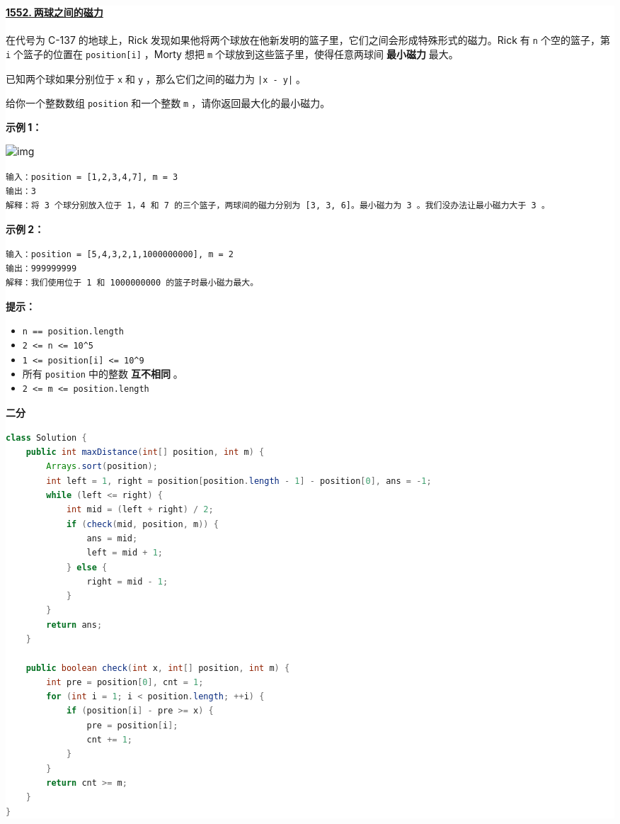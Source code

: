 #### [1552. 两球之间的磁力](https://leetcode.cn/problems/magnetic-force-between-two-balls/)

在代号为 C-137 的地球上，Rick 发现如果他将两个球放在他新发明的篮子里，它们之间会形成特殊形式的磁力。Rick 有 `n` 个空的篮子，第 `i` 个篮子的位置在 `position[i]` ，Morty 想把 `m` 个球放到这些篮子里，使得任意两球间 **最小磁力** 最大。

已知两个球如果分别位于 `x` 和 `y` ，那么它们之间的磁力为 `|x - y|` 。

给你一个整数数组 `position` 和一个整数 `m` ，请你返回最大化的最小磁力。

 

**示例 1：**

![img](https://assets.leetcode-cn.com/aliyun-lc-upload/uploads/2020/08/16/q3v1.jpg)

```
输入：position = [1,2,3,4,7], m = 3
输出：3
解释：将 3 个球分别放入位于 1，4 和 7 的三个篮子，两球间的磁力分别为 [3, 3, 6]。最小磁力为 3 。我们没办法让最小磁力大于 3 。
```

**示例 2：**

```
输入：position = [5,4,3,2,1,1000000000], m = 2
输出：999999999
解释：我们使用位于 1 和 1000000000 的篮子时最小磁力最大。
```

 

**提示：**

- `n == position.length`
- `2 <= n <= 10^5`
- `1 <= position[i] <= 10^9`
- 所有 `position` 中的整数 **互不相同** 。
- `2 <= m <= position.length`

**二分**

```java
class Solution {
    public int maxDistance(int[] position, int m) {
        Arrays.sort(position);
        int left = 1, right = position[position.length - 1] - position[0], ans = -1;
        while (left <= right) {
            int mid = (left + right) / 2;
            if (check(mid, position, m)) {
                ans = mid;
                left = mid + 1;
            } else {
                right = mid - 1;
            }
        }
        return ans;
    }

    public boolean check(int x, int[] position, int m) {
        int pre = position[0], cnt = 1;
        for (int i = 1; i < position.length; ++i) {
            if (position[i] - pre >= x) {
                pre = position[i];
                cnt += 1;
            }
        }
        return cnt >= m;
    }
}
```